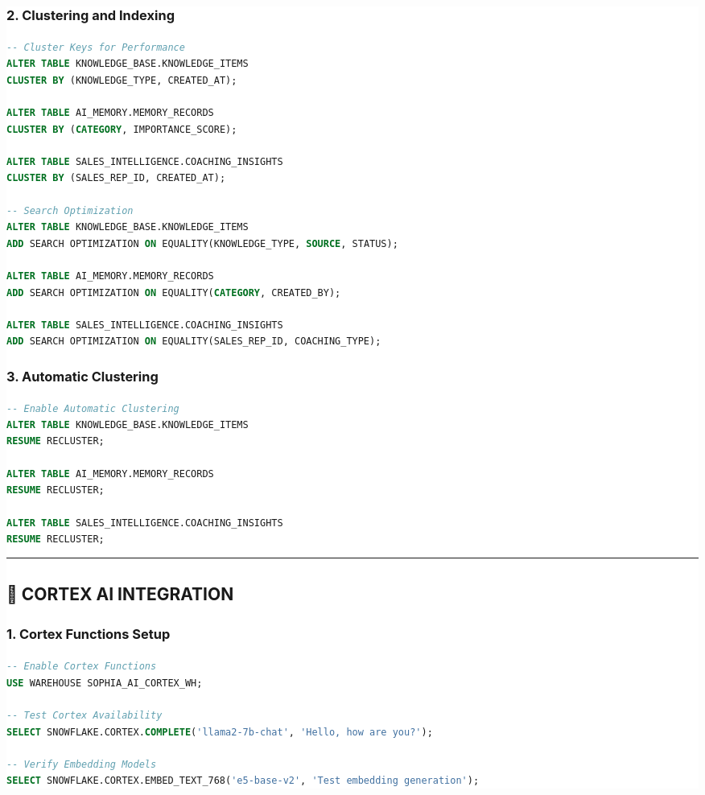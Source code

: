 ### **2. Clustering and Indexing**
```sql
-- Cluster Keys for Performance
ALTER TABLE KNOWLEDGE_BASE.KNOWLEDGE_ITEMS
CLUSTER BY (KNOWLEDGE_TYPE, CREATED_AT);

ALTER TABLE AI_MEMORY.MEMORY_RECORDS
CLUSTER BY (CATEGORY, IMPORTANCE_SCORE);

ALTER TABLE SALES_INTELLIGENCE.COACHING_INSIGHTS
CLUSTER BY (SALES_REP_ID, CREATED_AT);

-- Search Optimization
ALTER TABLE KNOWLEDGE_BASE.KNOWLEDGE_ITEMS
ADD SEARCH OPTIMIZATION ON EQUALITY(KNOWLEDGE_TYPE, SOURCE, STATUS);

ALTER TABLE AI_MEMORY.MEMORY_RECORDS
ADD SEARCH OPTIMIZATION ON EQUALITY(CATEGORY, CREATED_BY);

ALTER TABLE SALES_INTELLIGENCE.COACHING_INSIGHTS
ADD SEARCH OPTIMIZATION ON EQUALITY(SALES_REP_ID, COACHING_TYPE);
```

### **3. Automatic Clustering**
```sql
-- Enable Automatic Clustering
ALTER TABLE KNOWLEDGE_BASE.KNOWLEDGE_ITEMS
RESUME RECLUSTER;

ALTER TABLE AI_MEMORY.MEMORY_RECORDS
RESUME RECLUSTER;

ALTER TABLE SALES_INTELLIGENCE.COACHING_INSIGHTS
RESUME RECLUSTER;
```

---

## **🤖 CORTEX AI INTEGRATION**

### **1. Cortex Functions Setup**
```sql
-- Enable Cortex Functions
USE WAREHOUSE SOPHIA_AI_CORTEX_WH;

-- Test Cortex Availability
SELECT SNOWFLAKE.CORTEX.COMPLETE('llama2-7b-chat', 'Hello, how are you?');

-- Verify Embedding Models
SELECT SNOWFLAKE.CORTEX.EMBED_TEXT_768('e5-base-v2', 'Test embedding generation');
```
